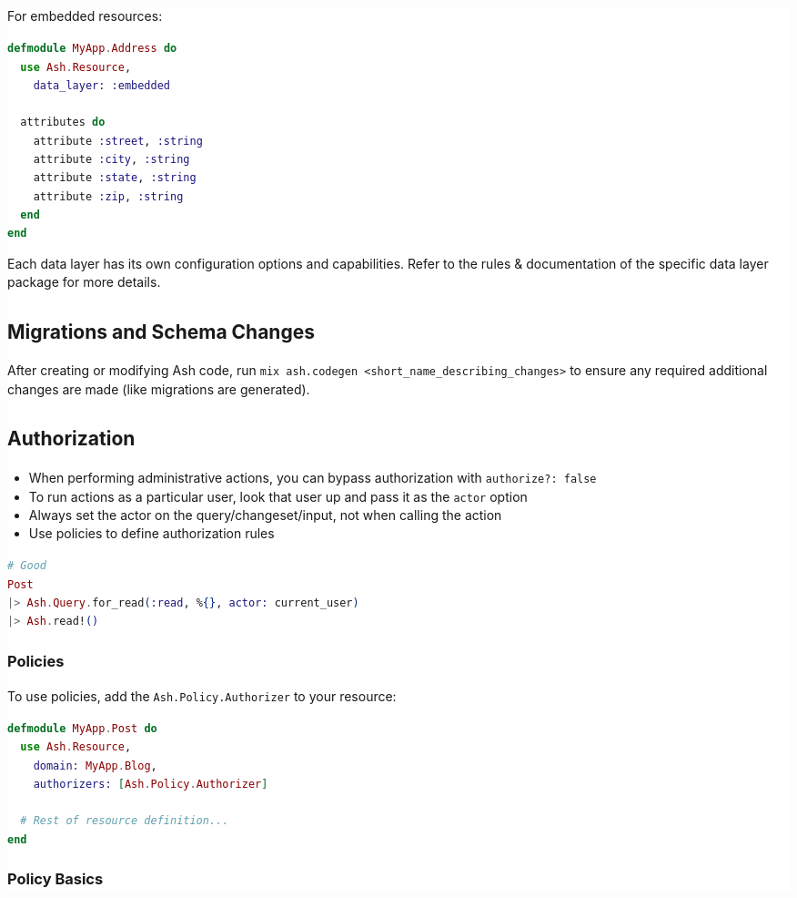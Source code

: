 For embedded resources:

```elixir
defmodule MyApp.Address do
  use Ash.Resource,
    data_layer: :embedded

  attributes do
    attribute :street, :string
    attribute :city, :string
    attribute :state, :string
    attribute :zip, :string
  end
end
```

Each data layer has its own configuration options and capabilities. Refer to the rules & documentation of the specific data layer package for more details.

## Migrations and Schema Changes

After creating or modifying Ash code, run `mix ash.codegen <short_name_describing_changes>` to ensure any required additional changes are made (like migrations are generated).

## Authorization

- When performing administrative actions, you can bypass authorization with `authorize?: false`
- To run actions as a particular user, look that user up and pass it as the `actor` option
- Always set the actor on the query/changeset/input, not when calling the action
- Use policies to define authorization rules

```elixir
# Good
Post
|> Ash.Query.for_read(:read, %{}, actor: current_user)
|> Ash.read!()
```

### Policies

To use policies, add the `Ash.Policy.Authorizer` to your resource:

```elixir
defmodule MyApp.Post do
  use Ash.Resource,
    domain: MyApp.Blog,
    authorizers: [Ash.Policy.Authorizer]

  # Rest of resource definition...
end
```

### Policy Basics
